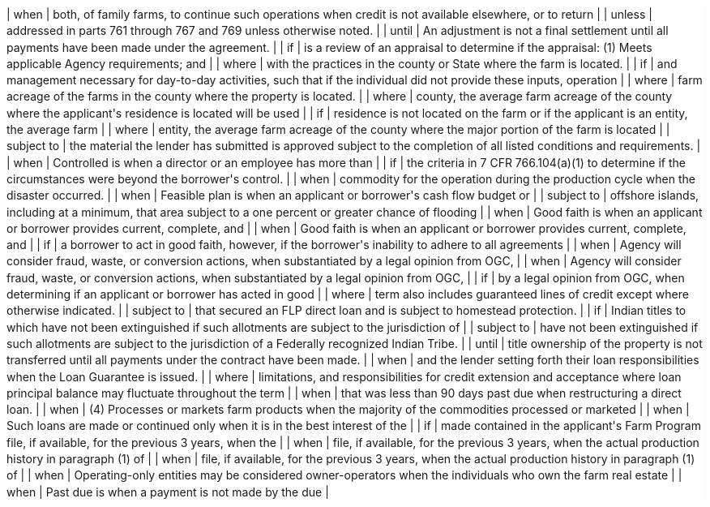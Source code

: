 | when          | both, of family farms, to continue such operations when credit is not available elsewhere, or to return                              |
| unless        | addressed in parts 761 through 767 and 769 unless  otherwise noted.                                                                  |
| until         | An adjustment is not a final settlement  until  all payments have been made under the agreement.                                     |
| if            | is a review of an appraisal to determine if the appraisal: (1) Meets applicable Agency requirements; and                             |
| where         | with the practices in the county or State where  the farm is located.                                                                |
| if            | and management necessary for day-to-day activities, such that if the individual did not provide these inputs, operation              |
| where         | farm acreage of the farms in the county where  the property is located.                                                              |
| where         | county, the average farm acreage of the county where the applicant's residence is located will be used                               |
| if            | residence is not located on the farm or if the applicant is an entity, the average farm                                              |
| where         | entity, the average farm acreage of the county where the major portion of the farm is located                                        |
| subject to    | the material the lender has submitted is approved subject to  the completion of all listed conditions and requirements.              |
| when          | Controlled is  when a director or an employee has more than                                                                          |
| if            | the criteria in 7 CFR 766.104(a)(1) to determine if  the circumstances were beyond the borrower's control.                           |
| when          | commodity for the operation during the production cycle when  the disaster occurred.                                                 |
| when          | Feasible plan is  when an applicant or borrower's cash flow budget or                                                                |
| subject to    | offshore islands, including at a minimum, that area subject to a one percent or greater chance of flooding                           |
| when          | Good faith is  when an applicant or borrower provides current, complete, and                                                         |
| when          | Good faith is  when an applicant or borrower provides current, complete, and                                                         |
| if            | a borrower to act in good faith, however, if the borrower's inability to adhere to all agreements                                    |
| when          | Agency will consider fraud, waste, or conversion actions, when  substantiated by a legal opinion from OGC,                           |
| when          | Agency will consider fraud, waste, or conversion actions, when  substantiated by a legal opinion from OGC,                           |
| if            | by a legal opinion from OGC, when determining if an applicant or borrower has acted in good                                          |
| where         | term also includes guaranteed lines of credit except where  otherwise indicated.                                                     |
| subject to    | that secured an FLP direct loan and is subject to  homestead protection.                                                             |
| if            | Indian titles to which have not been extinguished if such allotments are subject to the jurisdiction of                              |
| subject to    | have not been extinguished if such allotments are subject to  the jurisdiction of a Federally recognized Indian Tribe.               |
| until         | title ownership of the property is not transferred until  all payments under the contract have been made.                            |
| when          | and the lender setting forth their loan responsibilities when  the Loan Guarantee is issued.                                         |
| where         | limitations, and responsibilities for credit extension and acceptance where loan principal balance may fluctuate throughout the term |
| when          | that was less than 90 days past due when  restructuring a direct loan.                                                               |
| when          | (4) Processes or markets farm products  when the majority of the commodities processed or marketed                                   |
| when          | Such loans are made or continued only  when it is in the best interest of the                                                        |
| if            | made contained in the applicant's Farm Program file, if available, for the previous 3 years, when the                                |
| when          | file, if available, for the previous 3 years, when the actual production history in paragraph (1) of                                 |
| when          | file, if available, for the previous 3 years, when the actual production history in paragraph (1) of                                 |
| when          | Operating-only entities may be considered owner-operators  when the individuals who own the farm real estate                         |
| when          | Past due is  when a payment is not made by the due                                                                                   |